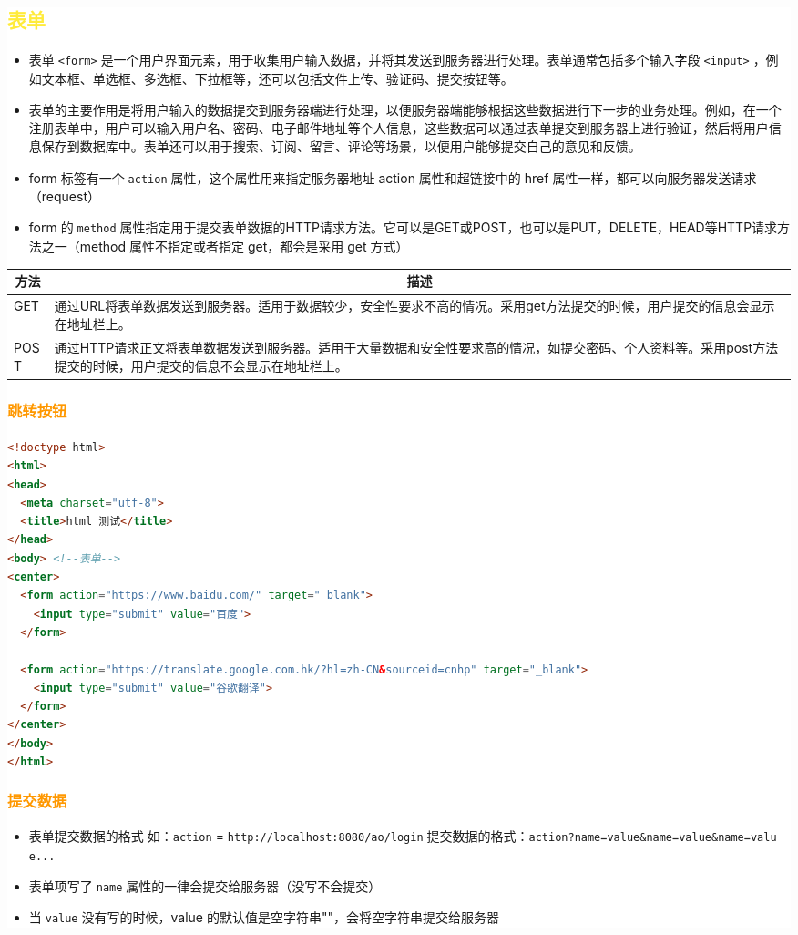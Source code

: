 ## <font class="text-color-13" color="#ffeb3b">表单</font>
* 表单 ```<form>``` 是一个用户界面元素，用于收集用户输入数据，并将其发送到服务器进行处理。表单通常包括多个输入字段 ```<input>``` ，例如文本框、单选框、多选框、下拉框等，还可以包括文件上传、验证码、提交按钮等。

* 表单的主要作用是将用户输入的数据提交到服务器端进行处理，以便服务器端能够根据这些数据进行下一步的业务处理。例如，在一个注册表单中，用户可以输入用户名、密码、电子邮件地址等个人信息，这些数据可以通过表单提交到服务器上进行验证，然后将用户信息保存到数据库中。表单还可以用于搜索、订阅、留言、评论等场景，以便用户能够提交自己的意见和反馈。

* form 标签有一个 ```action``` 属性，这个属性用来指定服务器地址
	action 属性和超链接中的 href 属性一样，都可以向服务器发送请求（request）
	
* form 的 ```method``` 属性指定用于提交表单数据的HTTP请求方法。它可以是GET或POST，也可以是PUT，DELETE，HEAD等HTTP请求方法之一（method 属性不指定或者指定 get，都会是采用 get 方式）

|方法|描述|
|---|---|
|GET|通过URL将表单数据发送到服务器。适用于数据较少，安全性要求不高的情况。采用get方法提交的时候，用户提交的信息会显示在地址栏上。|
|POST|通过HTTP请求正文将表单数据发送到服务器。适用于大量数据和安全性要求高的情况，如提交密码、个人资料等。采用post方法提交的时候，用户提交的信息不会显示在地址栏上。|

 
	
### <font class="text-color-141" color="#ff9800">跳转按钮</font>
```html
<!doctype html>
<html>
<head>
  <meta charset="utf-8">
  <title>html 测试</title>
</head>
<body> <!--表单-->
<center>
  <form action="https://www.baidu.com/" target="_blank">
    <input type="submit" value="百度">
  </form>

  <form action="https://translate.google.com.hk/?hl=zh-CN&sourceid=cnhp" target="_blank">
    <input type="submit" value="谷歌翻译">
  </form>
</center>
</body>
</html>
```
### <font class="text-color-141" color="#ff9800">提交数据</font>
* 表单提交数据的格式
	如：```action``` = ```http://localhost:8080/ao/login```
	提交数据的格式：```action?name=value&name=value&name=value...```
	
* 表单项写了 ```name``` 属性的一律会提交给服务器（没写不会提交）

* 当 ```value``` 没有写的时候，value 的默认值是空字符串""，会将空字符串提交给服务器
